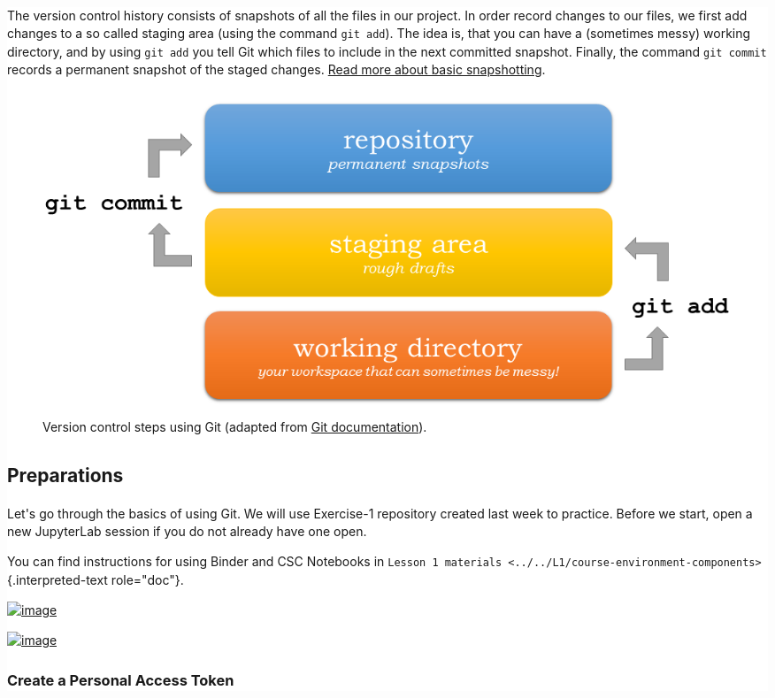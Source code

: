 The version control history consists of snapshots of all the files in
our project. In order record changes to our files, we first add changes
to a so called staging area (using the command `git add`). The idea is,
that you can have a (sometimes messy) working directory, and by using
`git add` you tell Git which files to include in the next committed
snapshot. Finally, the command `git commit` records a permanent snapshot
of the staged changes. [Read more about basic
snapshotting](https://git-scm.com/book/en/v2/Appendix-C:-Git-Commands-Basic-Snapshotting).

<figure>
<img src="img/Git_illustration.png" alt="img/Git_illustration.png" />
<figcaption>Version control steps using Git (adapted from <a
href="https://git-scm.com/about/staging-area">Git
documentation</a>).</figcaption>
</figure>

## Preparations

Let\'s go through the basics of using Git. We will use Exercise-1
repository created last week to practice. Before we start, open a new
JupyterLab session if you do not already have one open.

You can find instructions for using Binder and CSC Notebooks in
`Lesson 1 materials <../../L1/course-environment-components>`{.interpreted-text
role="doc"}.

[![image](https://img.shields.io/badge/launch-binder-red.svg)](https://mybinder.org/v2/gh/Geo-Python-2023/Binder/master?urlpath=lab)

[![image](https://img.shields.io/badge/launch-CSC%20notebook-blue.svg)](https://notebooks.csc.fi/)

### Create a Personal Access Token
